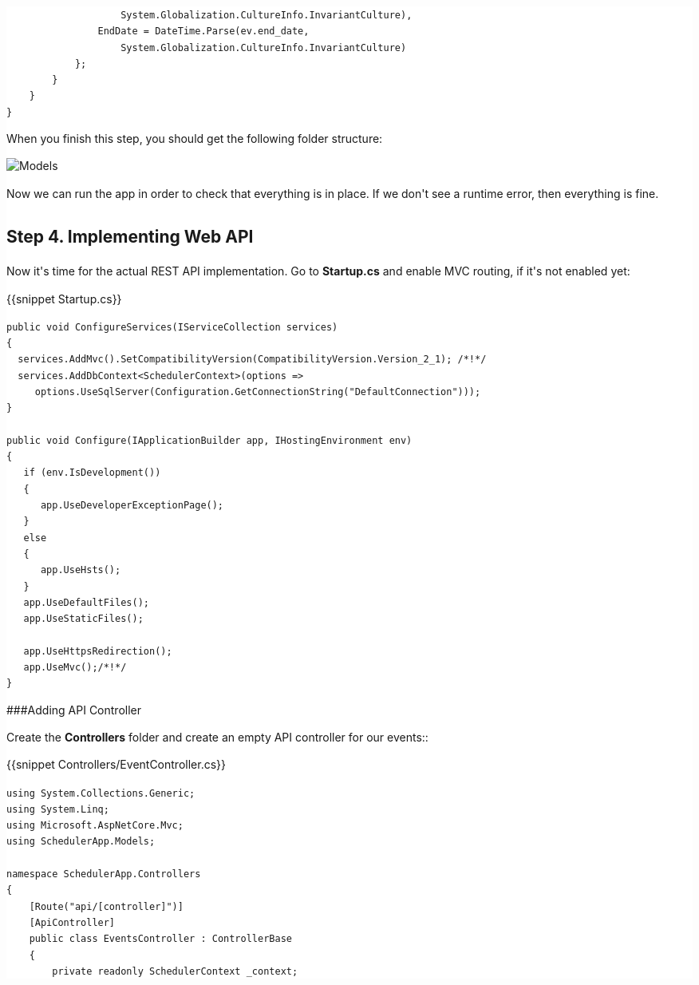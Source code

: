 ~~~
                    System.Globalization.CultureInfo.InvariantCulture),
                EndDate = DateTime.Parse(ev.end_date,
                    System.Globalization.CultureInfo.InvariantCulture)
            };
        }
    }
}
~~~

When you finish this step, you should get the following folder structure:

![Models](howtostart_dotnetcore_models.png)

Now we can run the app in order to check that everything is in place. If we don't see a runtime error, then everything is fine.

Step 4. Implementing Web API
---------------------------

Now it's time for the actual REST API implementation. Go to **Startup.cs** and enable MVC routing, if it's not enabled yet:

{{snippet Startup.cs}}
~~~
public void ConfigureServices(IServiceCollection services)
{
  services.AddMvc().SetCompatibilityVersion(CompatibilityVersion.Version_2_1); /*!*/
  services.AddDbContext<SchedulerContext>(options =>
     options.UseSqlServer(Configuration.GetConnectionString("DefaultConnection")));
}
 
public void Configure(IApplicationBuilder app, IHostingEnvironment env)
{
   if (env.IsDevelopment())
   {
      app.UseDeveloperExceptionPage();
   }
   else
   {
      app.UseHsts();
   }
   app.UseDefaultFiles();
   app.UseStaticFiles();

   app.UseHttpsRedirection();
   app.UseMvc();/*!*/
}
~~~

###Adding API Controller

Create the **Controllers** folder and create an empty API controller for our events::

{{snippet Controllers/EventController.cs}}
~~~
using System.Collections.Generic;
using System.Linq;
using Microsoft.AspNetCore.Mvc;
using SchedulerApp.Models;

namespace SchedulerApp.Controllers
{
    [Route("api/[controller]")]
    [ApiController]
    public class EventsController : ControllerBase
    {
        private readonly SchedulerContext _context;
~~~